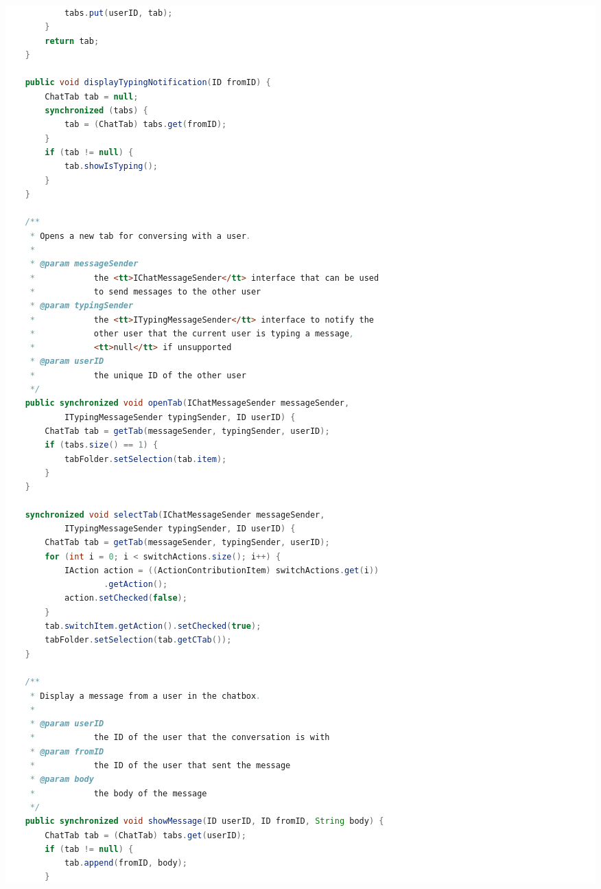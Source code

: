```java
			tabs.put(userID, tab);
		}
		return tab;
	}

	public void displayTypingNotification(ID fromID) {
		ChatTab tab = null;
		synchronized (tabs) {
			tab = (ChatTab) tabs.get(fromID);
		}
		if (tab != null) {
			tab.showIsTyping();
		}
	}

	/**
	 * Opens a new tab for conversing with a user.
	 * 
	 * @param messageSender
	 *            the <tt>IChatMessageSender</tt> interface that can be used
	 *            to send messages to the other user
	 * @param typingSender
	 *            the <tt>ITypingMessageSender</tt> interface to notify the
	 *            other user that the current user is typing a message,
	 *            <tt>null</tt> if unsupported
	 * @param userID
	 *            the unique ID of the other user
	 */
	public synchronized void openTab(IChatMessageSender messageSender,
			ITypingMessageSender typingSender, ID userID) {
		ChatTab tab = getTab(messageSender, typingSender, userID);
		if (tabs.size() == 1) {
			tabFolder.setSelection(tab.item);
		}
	}

	synchronized void selectTab(IChatMessageSender messageSender,
			ITypingMessageSender typingSender, ID userID) {
		ChatTab tab = getTab(messageSender, typingSender, userID);
		for (int i = 0; i < switchActions.size(); i++) {
			IAction action = ((ActionContributionItem) switchActions.get(i))
					.getAction();
			action.setChecked(false);
		}
		tab.switchItem.getAction().setChecked(true);
		tabFolder.setSelection(tab.getCTab());
	}

	/**
	 * Display a message from a user in the chatbox.
	 * 
	 * @param userID
	 *            the ID of the user that the conversation is with
	 * @param fromID
	 *            the ID of the user that sent the message
	 * @param body
	 *            the body of the message
	 */
	public synchronized void showMessage(ID userID, ID fromID, String body) {
		ChatTab tab = (ChatTab) tabs.get(userID);
		if (tab != null) {
			tab.append(fromID, body);
		}
```